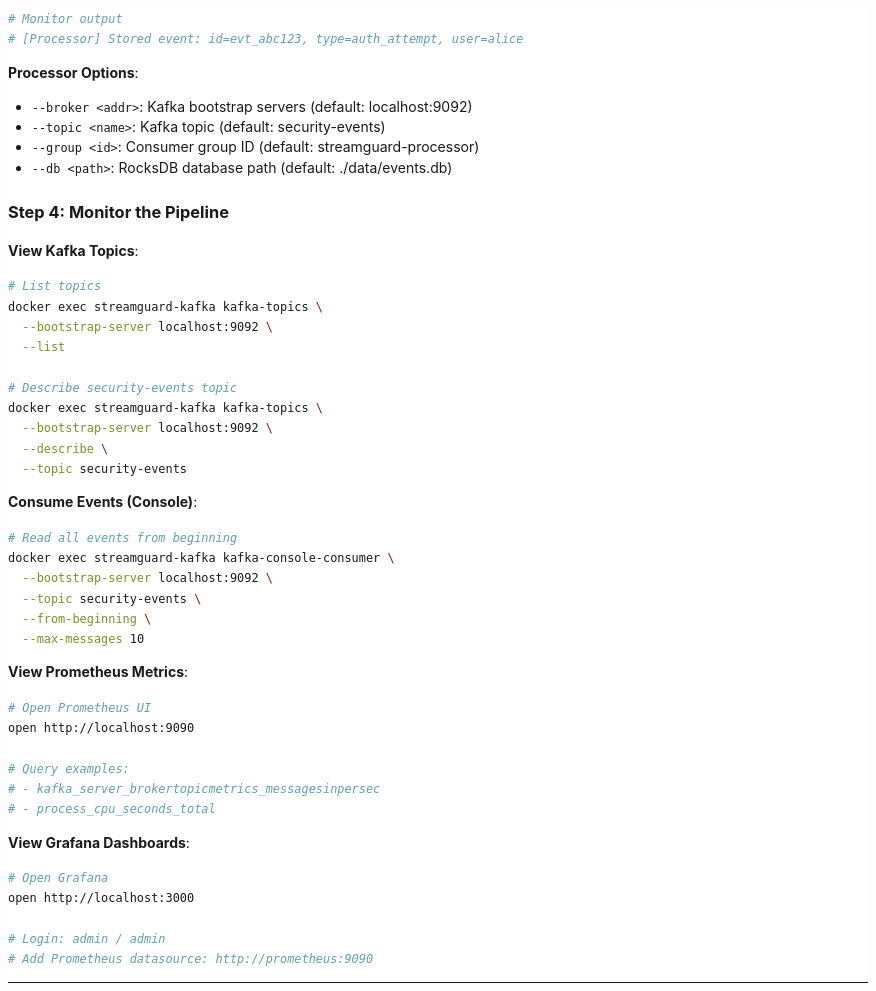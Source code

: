 ```bash
# Monitor output
# [Processor] Stored event: id=evt_abc123, type=auth_attempt, user=alice
```

**Processor Options**:
- `--broker <addr>`: Kafka bootstrap servers (default: localhost:9092)
- `--topic <name>`: Kafka topic (default: security-events)
- `--group <id>`: Consumer group ID (default: streamguard-processor)
- `--db <path>`: RocksDB database path (default: ./data/events.db)

### Step 4: Monitor the Pipeline

**View Kafka Topics**:
```bash
# List topics
docker exec streamguard-kafka kafka-topics \
  --bootstrap-server localhost:9092 \
  --list

# Describe security-events topic
docker exec streamguard-kafka kafka-topics \
  --bootstrap-server localhost:9092 \
  --describe \
  --topic security-events
```

**Consume Events (Console)**:
```bash
# Read all events from beginning
docker exec streamguard-kafka kafka-console-consumer \
  --bootstrap-server localhost:9092 \
  --topic security-events \
  --from-beginning \
  --max-messages 10
```

**View Prometheus Metrics**:
```bash
# Open Prometheus UI
open http://localhost:9090

# Query examples:
# - kafka_server_brokertopicmetrics_messagesinpersec
# - process_cpu_seconds_total
```

**View Grafana Dashboards**:
```bash
# Open Grafana
open http://localhost:3000

# Login: admin / admin
# Add Prometheus datasource: http://prometheus:9090
```

---